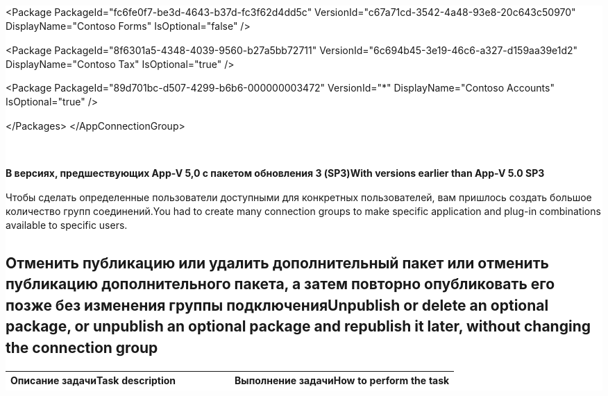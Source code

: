 &lt;Package
   PackageId=&quot;fc6fe0f7-be3d-4643-b37d-fc3f62d4dd5c&quot;
   VersionId=&quot;c67a71cd-3542-4a48-93e8-20c643c50970&quot;
   DisplayName=&quot;Contoso Forms&quot;
   IsOptional=&quot;false&quot;
/&gt;

&lt;Package
   PackageId=&quot;8f6301a5-4348-4039-9560-b27a5bb72711&quot;
   VersionId=&quot;6c694b45-3e19-46c6-a327-d159aa39e1d2&quot;
   DisplayName=&quot;Contoso Tax&quot;
   IsOptional=&quot;true&quot;
/&gt;

&lt;Package
   PackageId=&quot;89d701bc-d507-4299-b6b6-000000003472&quot;
   VersionId=&quot;*&quot;
   DisplayName=&quot;Contoso Accounts&quot;
   IsOptional=&quot;true&quot;
/&gt;

&lt;/Packages&gt;
&lt;/AppConnectionGroup&gt;</code></pre></td>
</tr>
</tbody>
</table>
<p> </p></td>
</tr>
<tr class="even">
<td align="left"><p><strong><span data-ttu-id="374c6-145">В версиях, предшествующих App-V 5,0 с пакетом обновления 3 (SP3)</span><span class="sxs-lookup"><span data-stu-id="374c6-145">With versions earlier than App-V 5.0 SP3</span></span></strong></p></td>
<td align="left"><p><span data-ttu-id="374c6-146">Чтобы сделать определенные пользователи доступными для конкретных пользователей, вам пришлось создать большое количество групп соединений.</span><span class="sxs-lookup"><span data-stu-id="374c6-146">You had to create many connection groups to make specific application and plug-in combinations available to specific users.</span></span></p></td>
</tr>
</tbody>
</table>

 

## <a href="" id="bkmk-unpub-del-optl-pkg"></a><span data-ttu-id="374c6-147">Отменить публикацию или удалить дополнительный пакет или отменить публикацию дополнительного пакета, а затем повторно опубликовать его позже без изменения группы подключения</span><span class="sxs-lookup"><span data-stu-id="374c6-147">Unpublish or delete an optional package, or unpublish an optional package and republish it later, without changing the connection group</span></span>


<table>
<colgroup>
<col width="50%" />
<col width="50%" />
</colgroup>
<thead>
<tr class="header">
<th align="left"><span data-ttu-id="374c6-148">Описание задачи</span><span class="sxs-lookup"><span data-stu-id="374c6-148">Task description</span></span></th>
<th align="left"><span data-ttu-id="374c6-149">Выполнение задачи</span><span class="sxs-lookup"><span data-stu-id="374c6-149">How to perform the task</span></span></th>
</tr>
</thead>
<tbody>